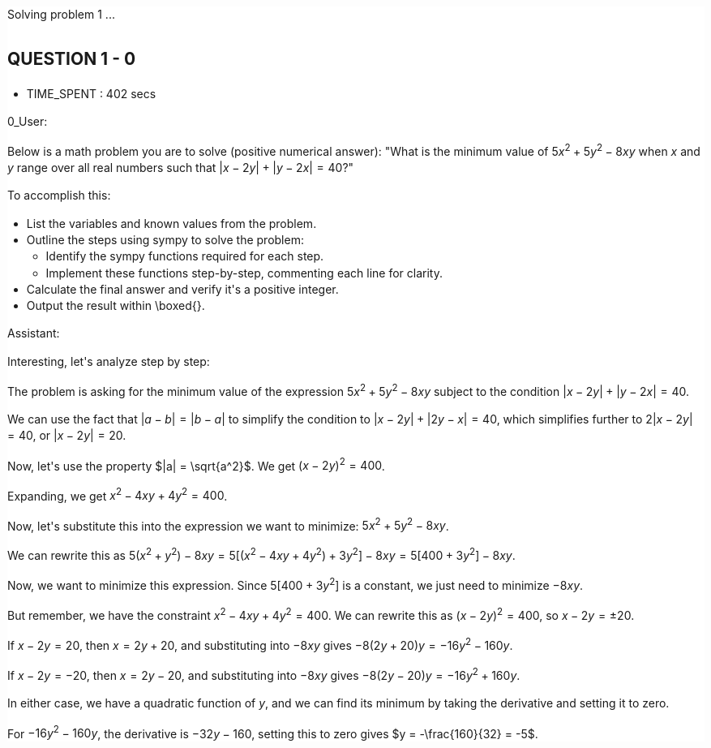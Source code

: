 Solving problem 1 ...



## QUESTION 1 - 0 
- TIME_SPENT : 402 secs

0_User:

Below is a math problem you are to solve (positive numerical answer):
"What is the minimum value of $5x^2+5y^2-8xy$ when $x$ and $y$ range over all real numbers such that $|x-2y| + |y-2x| = 40$?"

To accomplish this:
- List the variables and known values from the problem.
- Outline the steps using sympy to solve the problem:
  * Identify the sympy functions required for each step.
  * Implement these functions step-by-step, commenting each line for clarity.
- Calculate the final answer and verify it's a positive integer.
- Output the result within \boxed{}.

Assistant:

Interesting, let's analyze step by step:



The problem is asking for the minimum value of the expression $5x^2+5y^2-8xy$ subject to the condition $|x-2y| + |y-2x| = 40$.

We can use the fact that $|a-b| = |b-a|$ to simplify the condition to $|x-2y| + |2y-x| = 40$, which simplifies further to $2|x-2y| = 40$, or $|x-2y| = 20$.

Now, let's use the property $|a| = \sqrt{a^2}$. We get $(x-2y)^2 = 400$.

Expanding, we get $x^2 - 4xy + 4y^2 = 400$.

Now, let's substitute this into the expression we want to minimize: $5x^2+5y^2-8xy$.

We can rewrite this as $5(x^2 + y^2) - 8xy = 5[(x^2 - 4xy + 4y^2) + 3y^2] - 8xy = 5[400 + 3y^2] - 8xy$.

Now, we want to minimize this expression. Since $5[400 + 3y^2]$ is a constant, we just need to minimize $-8xy$.

But remember, we have the constraint $x^2 - 4xy + 4y^2 = 400$. We can rewrite this as $(x - 2y)^2 = 400$, so $x - 2y = \pm 20$.

If $x - 2y = 20$, then $x = 2y + 20$, and substituting into $-8xy$ gives $-8(2y + 20)y = -16y^2 - 160y$.

If $x - 2y = -20$, then $x = 2y - 20$, and substituting into $-8xy$ gives $-8(2y - 20)y = -16y^2 + 160y$.

In either case, we have a quadratic function of $y$, and we can find its minimum by taking the derivative and setting it to zero.

For $-16y^2 - 160y$, the derivative is $-32y - 160$, setting this to zero gives $y = -\frac{160}{32} = -5$.
